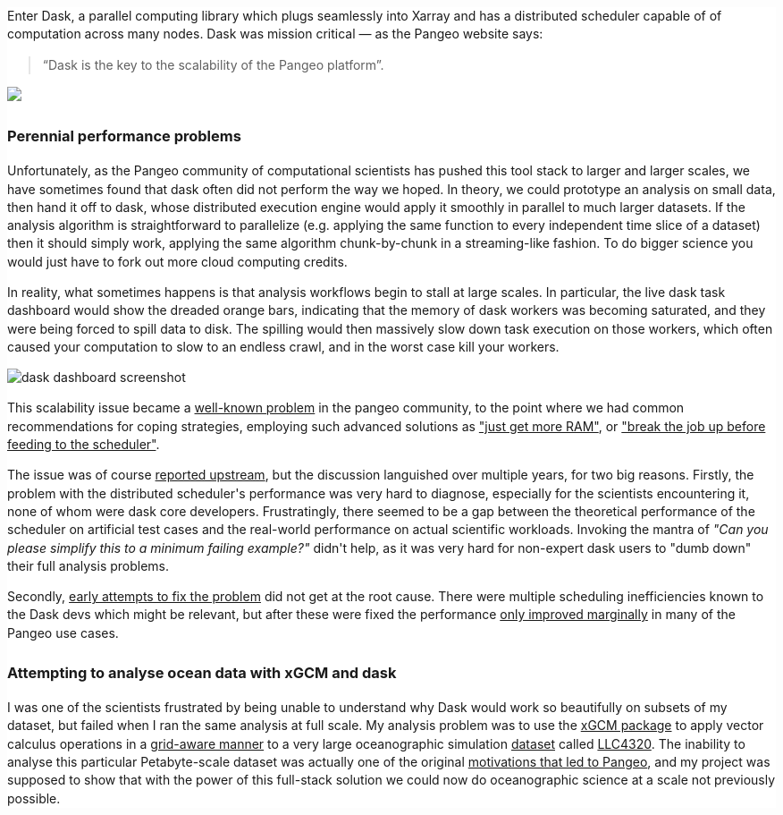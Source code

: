 Enter Dask, a parallel computing library which plugs seamlessly into Xarray and has a distributed scheduler capable of of computation across many nodes. 
Dask was mission critical — as the Pangeo website says:

> “Dask is the key to the scalability of the Pangeo platform”.

![](https://i.imgur.com/fUOaKiX.png)


### Perennial performance problems
   
Unfortunately, as the Pangeo community of computational scientists has pushed this tool stack to larger and larger scales, we have sometimes found that dask often did not perform the way we hoped. 
In theory, we could prototype an analysis on small data, then hand it off to dask, whose distributed execution engine would apply it smoothly in parallel to much larger datasets. 
If the analysis algorithm is straightforward to parallelize (e.g. applying the same function to every independent time slice of a dataset) then it should simply work, applying the same algorithm chunk-by-chunk in a streaming-like fashion. 
To do bigger science you would just have to fork out more cloud computing credits.

In reality, what sometimes happens is that analysis workflows begin to stall at large scales. 
In particular, the live dask task dashboard would show the dreaded orange bars, indicating that the memory of dask workers was becoming saturated, and they were being forced to spill data to disk. 
The spilling would then massively slow down task execution on those workers, which often caused your computation to slow to an endless crawl, and in the worst case kill your workers.

![dask dashboard screenshot](https://i.imgur.com/MLYEohr.png)

This scalability issue became a [well-known problem](https://discourse.pangeo.io/t/best-practices-to-go-from-1000s-of-netcdf-files-to-analyses-on-a-hpc-cluster/588/3) in the pangeo community, to the point where we had common recommendations for coping strategies, employing such advanced solutions as ["just get more RAM"](https://discourse.pangeo.io/t/dask-not-completing-large-operations-on-sose-data/2788/4), or ["break the job up before feeding to the scheduler"](https://github.com/dask/distributed/issues/6360#issuecomment-1129484190).

The issue was of course [reported upstream](https://github.com/dask/distributed/issues/2602), but the discussion languished over multiple years, for two big reasons. 
Firstly, the problem with the distributed scheduler's performance was very hard to diagnose, especially for the scientists encountering it, none of whom were dask core developers. 
Frustratingly, there seemed to be a gap between the theoretical performance of the scheduler on artificial test cases and the real-world performance on actual scientific workloads. 
Invoking the mantra of _"Can you please simplify this to a minimum failing example?"_ didn't help, as it was very hard for non-expert dask users to "dumb down" their full analysis problems.

Secondly, [early attempts to fix the problem](https://github.com/dask/distributed/pull/4967) did not get at the root cause. 
There were multiple scheduling inefficiencies known to the Dask devs which might be relevant, but after these were fixed the performance [only improved marginally](https://github.com/dask/distributed/issues/2602#issuecomment-891156357) in many of the Pangeo use cases.

### Attempting to analyse ocean data with xGCM and dask

I was one of the scientists frustrated by being unable to understand why Dask would work so beautifully on subsets of my dataset, but failed when I ran the same analysis at full scale. 
My analysis problem was to use the [xGCM package](https://github.com/xgcm/xgcm) to apply vector calculus operations in a [grid-aware manner](https://xgcm.readthedocs.io/en/latest/grids.html) to a very large oceanographic simulation [dataset](https://catalog.pangeo.io/browse/master/ocean/LLC4320/) called [LLC4320](https://online.kitp.ucsb.edu/online/blayers18/menemenlis/pdf/Menemenlis_BLayers18_KITP.pdf). 
The inability to analyse this particular Petabyte-scale dataset was actually one of the original [motivations that led to Pangeo](https://medium.com/pangeo/petabytes-of-ocean-data-part-1-nasa-ecco-data-portal-81e3c5e077be), and my project was supposed to show that with the power of this full-stack solution we could now do oceanographic science at a scale not previously possible.

